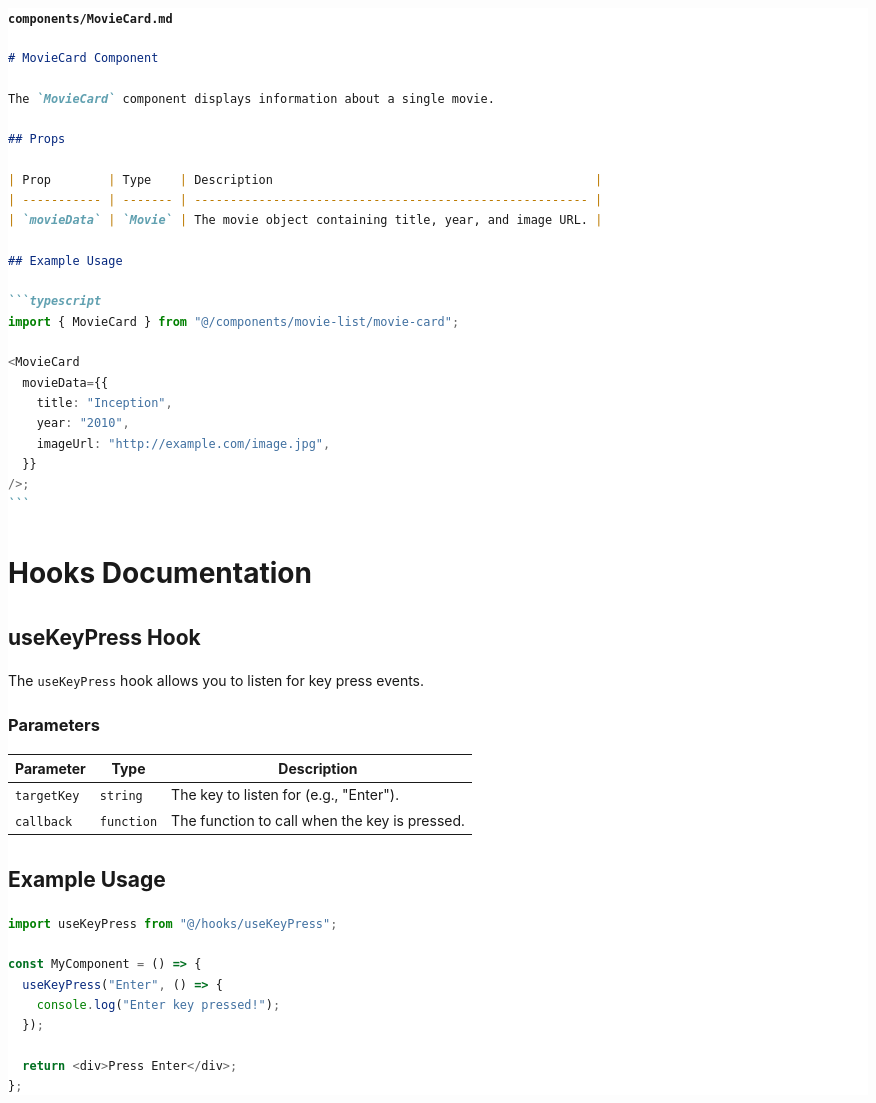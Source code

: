#### `components/MovieCard.md`

````markdown
# MovieCard Component

The `MovieCard` component displays information about a single movie.

## Props

| Prop        | Type    | Description                                             |
| ----------- | ------- | ------------------------------------------------------- |
| `movieData` | `Movie` | The movie object containing title, year, and image URL. |

## Example Usage

```typescript
import { MovieCard } from "@/components/movie-list/movie-card";

<MovieCard
  movieData={{
    title: "Inception",
    year: "2010",
    imageUrl: "http://example.com/image.jpg",
  }}
/>;
```
````

# Hooks Documentation

## useKeyPress Hook

The `useKeyPress` hook allows you to listen for key press events.

### Parameters

| Parameter   | Type       | Description                                   |
| ----------- | ---------- | --------------------------------------------- |
| `targetKey` | `string`   | The key to listen for (e.g., "Enter").        |
| `callback`  | `function` | The function to call when the key is pressed. |

## Example Usage

```typescript
import useKeyPress from "@/hooks/useKeyPress";

const MyComponent = () => {
  useKeyPress("Enter", () => {
    console.log("Enter key pressed!");
  });

  return <div>Press Enter</div>;
};
```
